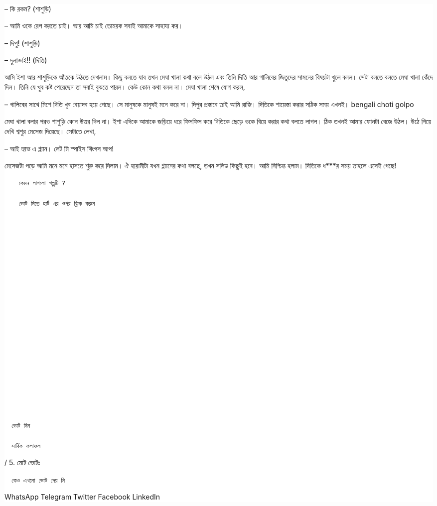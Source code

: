 
– কি রকম? (শাশুড়ি)


– আমি ওকে রেপ করতে চাই। আর আমি চাই তোমরক সবাই আমাকে সাহায্য কর।


– দিপু! (শাশুড়ি)


– দুলাভাই!! (দিতি)


আমি ইশা আর শাশুড়িকে আঁতকে উঠতে দেখলাম। কিছু বলতে যাব তখন মেঘা খালা কথা বলে উঠল এবং তিনি দিতি আর গালিবের জিতুদের সামনের বিষয়টা খুলে বলল। সেটা বলতে বলতে মেঘা খালা কেঁদে দিল। তিনি যে খুব কষ্ট পেয়েছেন তা সবাই বুঝতে পারল। কেউ কোন কথা বলল না। মেঘা খালা শেষে যোগ করল,


– গালিবের সাথে মিশে দিতি খুব বেয়াদব হয়ে গেছে। সে মানুষকে মানুষই মনে করে না। দিপুর প্রস্তাবে তাই আমি রাজি। দিতিকে শায়েস্তা করার সঠিক সময় এখনই। bengali choti golpo


মেঘা খালা বলার পরও শাশুড়ি কোন উত্তর দিল না। ইশা এদিকে আমাকে জড়িয়ে ধরে ফিসফিস করে দিতিকে ছেড়ে ওকে বিয়ে করার কথা বলতে লাগল। ঠিক তখনই আমার ফোনটা বেজে উঠল। উঠে গিয়ে দেখি শ্বশুর মেসেজ দিয়েছে। সেটাতে লেখা,


– আই হ্যাভ এ প্ল্যান। লেট মি স্পাইস থিংগস আপ!


মেসেজটা পড়ে আমি মনে মনে হাসতে শুরু করে দিলাম। ঐ হারামীটা যখন প্ল্যানের কথা বলছে, তখন সলিড কিছুই হবে। আমি নিশ্চিন্ত হলাম। দিতিকে ধ***র সময় তাহলে এসেই গেছে!


 
 
 
        কেমন লাগলো গল্পটি ?      
 
        ভোট দিতে হার্ট এর ওপর ক্লিক করুন      
 
 
 
 
 
 
 
 
 
 
 
 
 
 
 
 
 
 
 
 
 
      ভোট দিন    
 
      সার্বিক ফলাফল 
 / 5. মোট ভোটঃ 
 
 
      কেও এখনো ভোট দেয় নি    
 
 
 
 
WhatsApp
Telegram
Twitter
Facebook
LinkedIn
